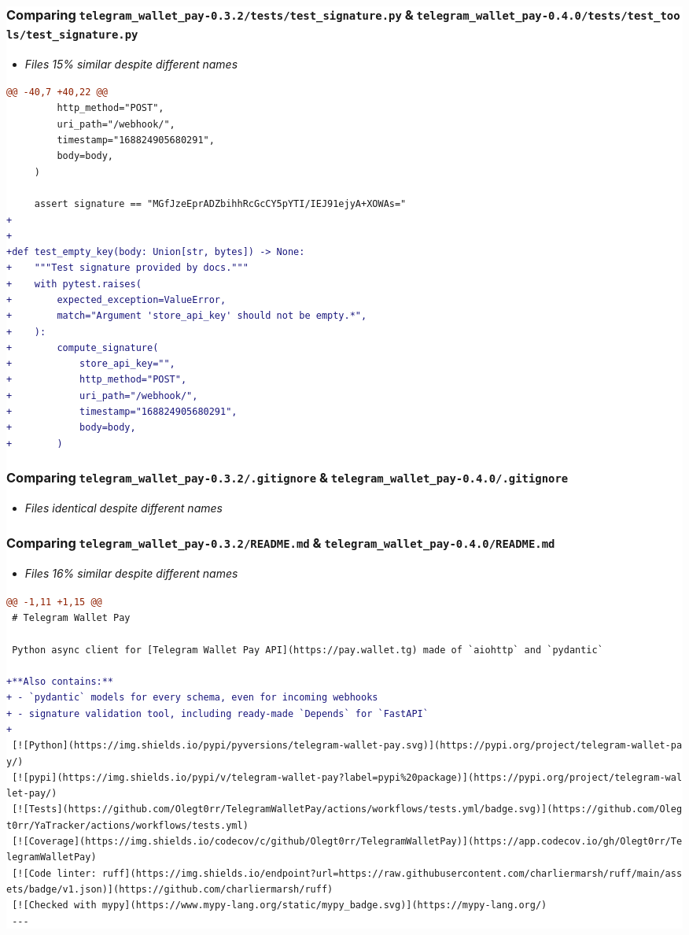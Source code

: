 ### Comparing `telegram_wallet_pay-0.3.2/tests/test_signature.py` & `telegram_wallet_pay-0.4.0/tests/test_tools/test_signature.py`

 * *Files 15% similar despite different names*

```diff
@@ -40,7 +40,22 @@
         http_method="POST",
         uri_path="/webhook/",
         timestamp="168824905680291",
         body=body,
     )
 
     assert signature == "MGfJzeEprADZbihhRcGcCY5pYTI/IEJ91ejyA+XOWAs="
+
+
+def test_empty_key(body: Union[str, bytes]) -> None:
+    """Test signature provided by docs."""
+    with pytest.raises(
+        expected_exception=ValueError,
+        match="Argument 'store_api_key' should not be empty.*",
+    ):
+        compute_signature(
+            store_api_key="",
+            http_method="POST",
+            uri_path="/webhook/",
+            timestamp="168824905680291",
+            body=body,
+        )
```

### Comparing `telegram_wallet_pay-0.3.2/.gitignore` & `telegram_wallet_pay-0.4.0/.gitignore`

 * *Files identical despite different names*

### Comparing `telegram_wallet_pay-0.3.2/README.md` & `telegram_wallet_pay-0.4.0/README.md`

 * *Files 16% similar despite different names*

```diff
@@ -1,11 +1,15 @@
 # Telegram Wallet Pay
 
 Python async client for [Telegram Wallet Pay API](https://pay.wallet.tg) made of `aiohttp` and `pydantic`
 
+**Also contains:**
+ - `pydantic` models for every schema, even for incoming webhooks
+ - signature validation tool, including ready-made `Depends` for `FastAPI`
+
 [![Python](https://img.shields.io/pypi/pyversions/telegram-wallet-pay.svg)](https://pypi.org/project/telegram-wallet-pay/)
 [![pypi](https://img.shields.io/pypi/v/telegram-wallet-pay?label=pypi%20package)](https://pypi.org/project/telegram-wallet-pay/)
 [![Tests](https://github.com/Olegt0rr/TelegramWalletPay/actions/workflows/tests.yml/badge.svg)](https://github.com/Olegt0rr/YaTracker/actions/workflows/tests.yml)
 [![Coverage](https://img.shields.io/codecov/c/github/Olegt0rr/TelegramWalletPay)](https://app.codecov.io/gh/Olegt0rr/TelegramWalletPay)
 [![Code linter: ruff](https://img.shields.io/endpoint?url=https://raw.githubusercontent.com/charliermarsh/ruff/main/assets/badge/v1.json)](https://github.com/charliermarsh/ruff)
 [![Checked with mypy](https://www.mypy-lang.org/static/mypy_badge.svg)](https://mypy-lang.org/)
 ---
```